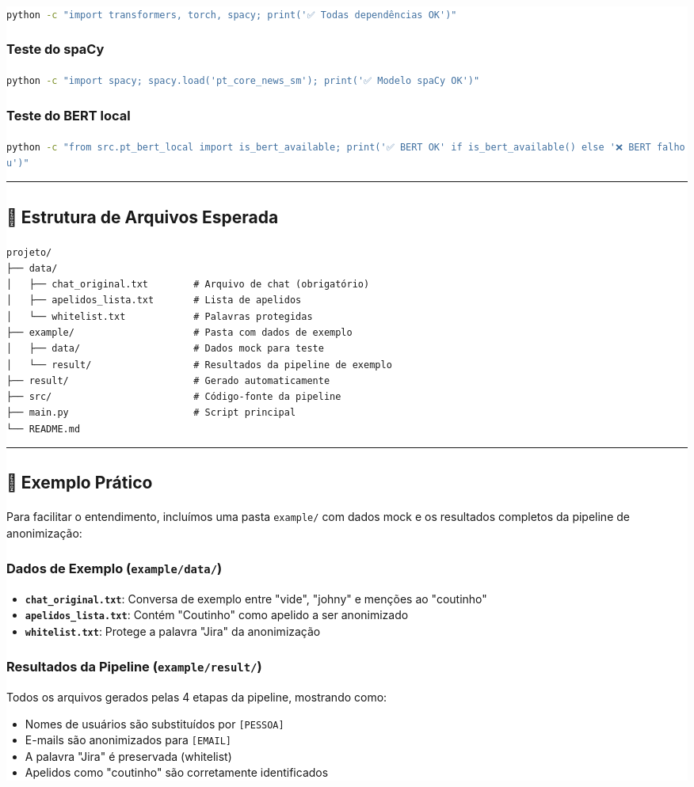 ```bash
python -c "import transformers, torch, spacy; print('✅ Todas dependências OK')"
```

### Teste do spaCy

```bash
python -c "import spacy; spacy.load('pt_core_news_sm'); print('✅ Modelo spaCy OK')"
```

### Teste do BERT local

```bash
python -c "from src.pt_bert_local import is_bert_available; print('✅ BERT OK' if is_bert_available() else '❌ BERT falhou')"
```

---

## 👜 Estrutura de Arquivos Esperada

```
projeto/
├── data/
│   ├── chat_original.txt        # Arquivo de chat (obrigatório)
│   ├── apelidos_lista.txt       # Lista de apelidos
│   └── whitelist.txt            # Palavras protegidas
├── example/                     # Pasta com dados de exemplo
│   ├── data/                    # Dados mock para teste
│   └── result/                  # Resultados da pipeline de exemplo
├── result/                      # Gerado automaticamente
├── src/                         # Código-fonte da pipeline
├── main.py                      # Script principal
└── README.md
```

---

## 📁 Exemplo Prático

Para facilitar o entendimento, incluímos uma pasta `example/` com dados mock e os resultados completos da pipeline de anonimização:

### Dados de Exemplo (`example/data/`)

* **`chat_original.txt`**: Conversa de exemplo entre "vide", "johny" e menções ao "coutinho"
* **`apelidos_lista.txt`**: Contém "Coutinho" como apelido a ser anonimizado
* **`whitelist.txt`**: Protege a palavra "Jira" da anonimização

### Resultados da Pipeline (`example/result/`)

Todos os arquivos gerados pelas 4 etapas da pipeline, mostrando como:
* Nomes de usuários são substituídos por `[PESSOA]`
* E-mails são anonimizados para `[EMAIL]`
* A palavra "Jira" é preservada (whitelist)
* Apelidos como "coutinho" são corretamente identificados

